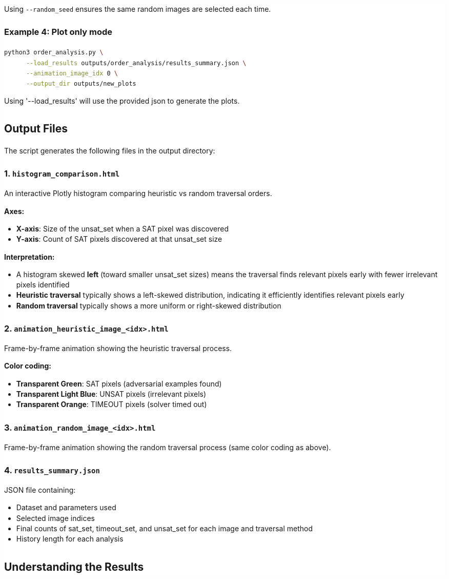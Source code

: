 Using `--random_seed` ensures the same random images are selected each time.

### Example 4: Plot only mode

```bash
python3 order_analysis.py \
      --load_results outputs/order_analysis/results_summary.json \
      --animation_image_idx 0 \
      --output_dir outputs/new_plots
```
Using '--load_results' will use the provided json to generate the plots.

## Output Files

The script generates the following files in the output directory:

### 1. `histogram_comparison.html`

An interactive Plotly histogram comparing heuristic vs random traversal orders.

**Axes:**
- **X-axis**: Size of the unsat_set when a SAT pixel was discovered
- **Y-axis**: Count of SAT pixels discovered at that unsat_set size

**Interpretation:**
- A histogram skewed **left** (toward smaller unsat_set sizes) means the traversal finds relevant pixels early with fewer irrelevant pixels identified
- **Heuristic traversal** typically shows a left-skewed distribution, indicating it efficiently identifies relevant pixels early
- **Random traversal** typically shows a more uniform or right-skewed distribution

### 2. `animation_heuristic_image_<idx>.html`

Frame-by-frame animation showing the heuristic traversal process.

**Color coding:**
- **Transparent Green**: SAT pixels (adversarial examples found)
- **Transparent Light Blue**: UNSAT pixels (irrelevant pixels)
- **Transparent Orange**: TIMEOUT pixels (solver timed out)

### 3. `animation_random_image_<idx>.html`

Frame-by-frame animation showing the random traversal process (same color coding as above).

### 4. `results_summary.json`

JSON file containing:
- Dataset and parameters used
- Selected image indices
- Final counts of sat_set, timeout_set, and unsat_set for each image and traversal method
- History length for each analysis

## Understanding the Results
